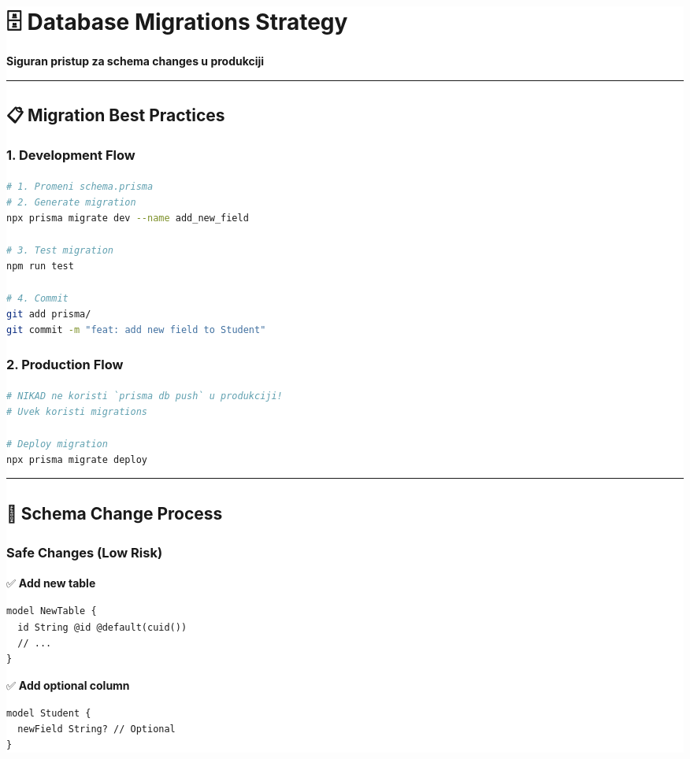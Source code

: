 # 🗄️ Database Migrations Strategy

**Siguran pristup za schema changes u produkciji**

---

## 📋 Migration Best Practices

### 1. Development Flow

```bash
# 1. Promeni schema.prisma
# 2. Generate migration
npx prisma migrate dev --name add_new_field

# 3. Test migration
npm run test

# 4. Commit
git add prisma/
git commit -m "feat: add new field to Student"
```

### 2. Production Flow

```bash
# NIKAD ne koristi `prisma db push` u produkciji!
# Uvek koristi migrations

# Deploy migration
npx prisma migrate deploy
```

---

## 🔄 Schema Change Process

### Safe Changes (Low Risk)

✅ **Add new table**
```prisma
model NewTable {
  id String @id @default(cuid())
  // ...
}
```

✅ **Add optional column**
```prisma
model Student {
  newField String? // Optional
}
```

